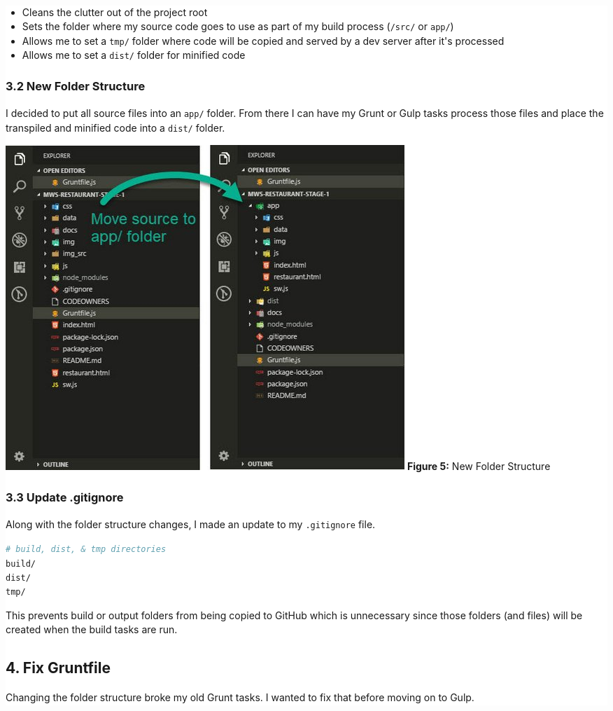 - Cleans the clutter out of the project root
- Sets the folder where my source code goes to use as part of my build process (`/src/` or `app/`)
- Allows me to set a `tmp/` folder where code will be copied and served by a dev server after it's processed
- Allows me to set a `dist/` folder for minified code

### 3.2 New Folder Structure
I decided to put all source files into an `app/` folder. From there I can have my Grunt or Gulp tasks process those files and place the transpiled and minified code into a `dist/` folder.

[![New Folder Structure](assets/images/2-5-small.jpg)](assets/images/2-5.jpg)
**Figure 5:** New Folder Structure

### 3.3 Update .gitignore
Along with the folder structure changes, I made an update to my `.gitignore` file.

```bash
# build, dist, & tmp directories
build/
dist/
tmp/
```

This prevents build or output folders from being copied to GitHub which is unnecessary since those folders (and files) will be created when the build tasks are run.

## 4. Fix Gruntfile
Changing the folder structure broke my old Grunt tasks. I wanted to fix that before moving on to Gulp.
